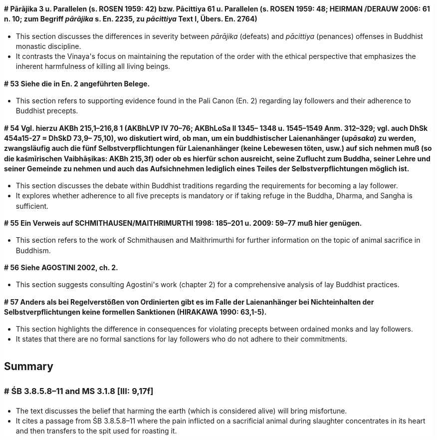 **# Pārājika 3 u. Parallelen (s. ROSEN 1959: 42) bzw. Pācittiya 61 u. Parallelen (s. ROSEN 1959: 48; HEIRMAN /DERAUW 2006: 61 n. 10; zum Begriff *pārājika* s. En. 2235, zu *pācittiya* Text I, Übers. En. 2764)**

* This section discusses the differences in severity between *pārājika* (defeats) and *pācittiya* (penances) offenses in Buddhist monastic discipline.
* It contrasts the Vinaya's focus on maintaining the reputation of the order with the ethical perspective that emphasizes the inherent harmfulness of killing all living beings.

**# 53 Siehe die in En. 2 angeführten Belege.**

* This section refers to supporting evidence found in the Pali Canon (En. 2) regarding lay followers and their adherence to Buddhist precepts.

**# 54 Vgl. hierzu AKBh 215,1–216,8 1 (AKBhLVP IV 70–76; AKBhLoSa II 1345– 1348 u. 1545–1549 Anm. 312–329; vgl. auch DhSk 454a15-27 ≈ DhSkD 73,9– 75,10), wo diskutiert wird, ob man, um ein buddhistischer Laienanhänger (up*āsaka*) zu werden, zwangsläufig auch die fünf Selbstverpflichtungen für Laienanhänger (keine Lebewesen töten, usw.) auf sich nehmen muß (so die kaśmīrischen Vaibhāṣikas: AKBh 215,3f) oder ob es hierfür schon ausreicht, seine Zuflucht zum Buddha, seiner Lehre und seiner Gemeinde zu nehmen und auch das Aufsichnehmen lediglich eines Teiles der Selbstverpflichtungen möglich ist.**

* This section discusses the debate within Buddhist traditions regarding the requirements for becoming a lay follower.
* It explores whether adherence to all five precepts is mandatory or if taking refuge in the Buddha, Dharma, and Sangha is sufficient.

**# 55 Ein Verweis auf SCHMITHAUSEN/MAITHRIMURTHI 1998: 185–201 u. 2009: 59–77 muß hier genügen.**

* This section refers to the work of Schmithausen and Maithrimurthi for further information on the topic of animal sacrifice in Buddhism.

**# 56 Siehe AGOSTINI 2002, ch. 2.**

* This section suggests consulting Agostini's work (chapter 2) for a comprehensive analysis of lay Buddhist practices.

**# 57 Anders als bei Regelverstößen von Ordinierten gibt es im Falle der Laienanhänger bei Nichteinhalten der Selbstverpflichtungen keine formellen Sanktionen (HIRAKAWA 1990: 63,1-5).**

* This section highlights the difference in consequences for violating precepts between ordained monks and lay followers.
* It states that there are no formal sanctions for lay followers who do not adhere to their commitments.




## Summary

### # ŚB 3.8.5.8–11 and MS 3.1.8 [III: 9,17f]

* The text discusses the belief that harming the earth (which is considered alive) will bring misfortune.
* It cites a passage from ŚB 3.8.5.8–11 where the pain inflicted on a sacrificial animal during slaughter concentrates in its heart and then transfers to the spit used for roasting it.
